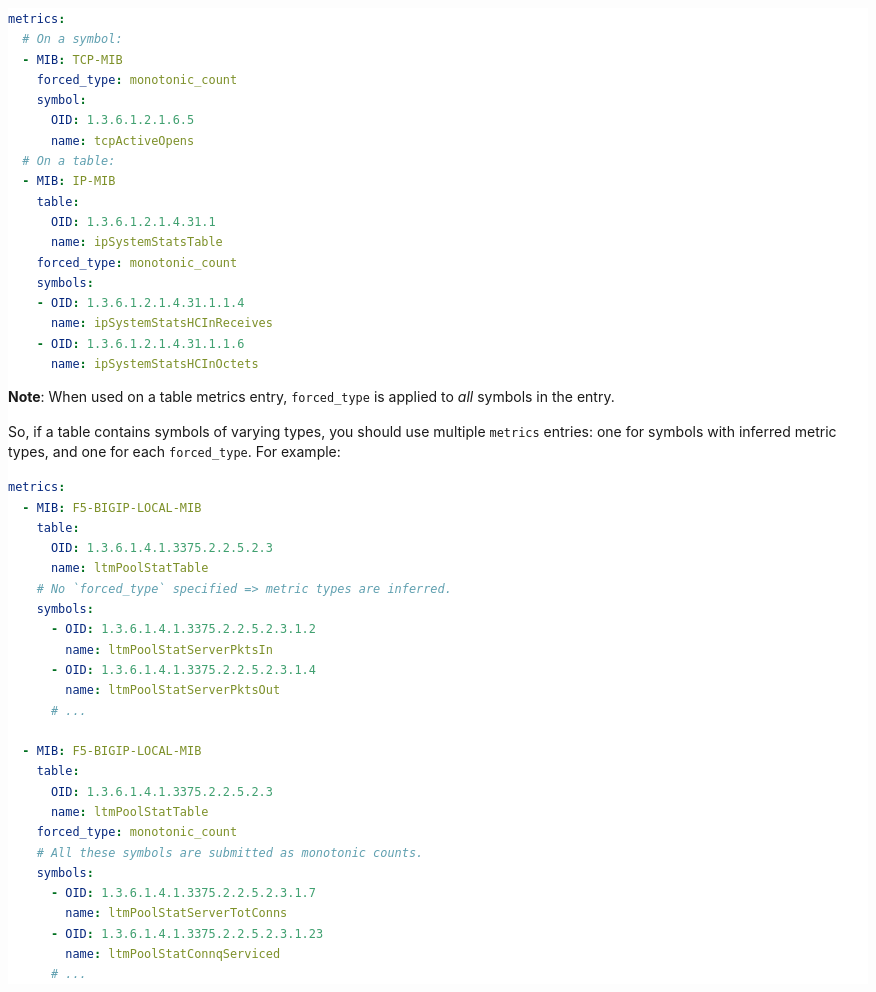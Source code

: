 ```yaml
metrics:
  # On a symbol:
  - MIB: TCP-MIB
    forced_type: monotonic_count
    symbol:
      OID: 1.3.6.1.2.1.6.5
      name: tcpActiveOpens
  # On a table:
  - MIB: IP-MIB
    table:
      OID: 1.3.6.1.2.1.4.31.1
      name: ipSystemStatsTable
    forced_type: monotonic_count
    symbols:
    - OID: 1.3.6.1.2.1.4.31.1.1.4
      name: ipSystemStatsHCInReceives
    - OID: 1.3.6.1.2.1.4.31.1.1.6
      name: ipSystemStatsHCInOctets
```

**Note**: When used on a table metrics entry, `forced_type` is applied to _all_ symbols in the entry.

So, if a table contains symbols of varying types, you should use multiple `metrics` entries: one for symbols with inferred metric types, and one for each `forced_type`. For example:

```yaml
metrics:
  - MIB: F5-BIGIP-LOCAL-MIB
    table:
      OID: 1.3.6.1.4.1.3375.2.2.5.2.3
      name: ltmPoolStatTable
    # No `forced_type` specified => metric types are inferred.
    symbols:
      - OID: 1.3.6.1.4.1.3375.2.2.5.2.3.1.2
        name: ltmPoolStatServerPktsIn
      - OID: 1.3.6.1.4.1.3375.2.2.5.2.3.1.4
        name: ltmPoolStatServerPktsOut
      # ...

  - MIB: F5-BIGIP-LOCAL-MIB
    table:
      OID: 1.3.6.1.4.1.3375.2.2.5.2.3
      name: ltmPoolStatTable
    forced_type: monotonic_count
    # All these symbols are submitted as monotonic counts.
    symbols:
      - OID: 1.3.6.1.4.1.3375.2.2.5.2.3.1.7
        name: ltmPoolStatServerTotConns
      - OID: 1.3.6.1.4.1.3375.2.2.5.2.3.1.23
        name: ltmPoolStatConnqServiced
      # ...
```
